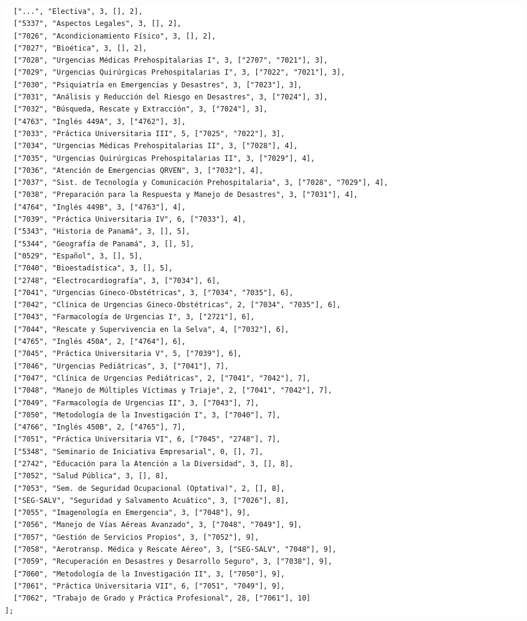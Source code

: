       ["...", "Electiva", 3, [], 2],
      ["5337", "Aspectos Legales", 3, [], 2],
      ["7026", "Acondicionamiento Físico", 3, [], 2],
      ["7027", "Bioética", 3, [], 2],
      ["7028", "Urgencias Médicas Prehospitalarias I", 3, ["2707", "7021"], 3],
      ["7029", "Urgencias Quirúrgicas Prehospitalarias I", 3, ["7022", "7021"], 3],
      ["7030", "Psiquiatría en Emergencias y Desastres", 3, ["7023"], 3],
      ["7031", "Análisis y Reducción del Riesgo en Desastres", 3, ["7024"], 3],
      ["7032", "Búsqueda, Rescate y Extracción", 3, ["7024"], 3],
      ["4763", "Inglés 449A", 3, ["4762"], 3],
      ["7033", "Práctica Universitaria III", 5, ["7025", "7022"], 3],
      ["7034", "Urgencias Médicas Prehospitalarias II", 3, ["7028"], 4],
      ["7035", "Urgencias Quirúrgicas Prehospitalarias II", 3, ["7029"], 4],
      ["7036", "Atención de Emergencias QRVEN", 3, ["7032"], 4],
      ["7037", "Sist. de Tecnología y Comunicación Prehospitalaria", 3, ["7028", "7029"], 4],
      ["7038", "Preparación para la Respuesta y Manejo de Desastres", 3, ["7031"], 4],
      ["4764", "Inglés 449B", 3, ["4763"], 4],
      ["7039", "Práctica Universitaria IV", 6, ["7033"], 4],
      ["5343", "Historia de Panamá", 3, [], 5],
      ["5344", "Geografía de Panamá", 3, [], 5],
      ["0529", "Español", 3, [], 5],
      ["7040", "Bioestadística", 3, [], 5],
      ["2748", "Electrocardiografía", 3, ["7034"], 6],
      ["7041", "Urgencias Gineco-Obstétricas", 3, ["7034", "7035"], 6],
      ["7042", "Clínica de Urgencias Gineco-Obstétricas", 2, ["7034", "7035"], 6],
      ["7043", "Farmacología de Urgencias I", 3, ["2721"], 6],
      ["7044", "Rescate y Supervivencia en la Selva", 4, ["7032"], 6],
      ["4765", "Inglés 450A", 2, ["4764"], 6],
      ["7045", "Práctica Universitaria V", 5, ["7039"], 6],
      ["7046", "Urgencias Pediátricas", 3, ["7041"], 7],
      ["7047", "Clínica de Urgencias Pediátricas", 2, ["7041", "7042"], 7],
      ["7048", "Manejo de Múltiples Víctimas y Triaje", 2, ["7041", "7042"], 7],
      ["7049", "Farmacología de Urgencias II", 3, ["7043"], 7],
      ["7050", "Metodología de la Investigación I", 3, ["7040"], 7],
      ["4766", "Inglés 450B", 2, ["4765"], 7],
      ["7051", "Práctica Universitaria VI", 6, ["7045", "2748"], 7],
      ["5348", "Seminario de Iniciativa Empresarial", 0, [], 7],
      ["2742", "Educación para la Atención a la Diversidad", 3, [], 8],
      ["7052", "Salud Pública", 3, [], 8],
      ["7053", "Sem. de Seguridad Ocupacional (Optativa)", 2, [], 8],
      ["SEG-SALV", "Seguridad y Salvamento Acuático", 3, ["7026"], 8],
      ["7055", "Imagenología en Emergencia", 3, ["7048"], 9],
      ["7056", "Manejo de Vías Aéreas Avanzado", 3, ["7048", "7049"], 9],
      ["7057", "Gestión de Servicios Propios", 3, ["7052"], 9],
      ["7058", "Aerotransp. Médica y Rescate Aéreo", 3, ["SEG-SALV", "7048"], 9],
      ["7059", "Recuperación en Desastres y Desarrollo Seguro", 3, ["7038"], 9],
      ["7060", "Metodología de la Investigación II", 3, ["7050"], 9],
      ["7061", "Práctica Universitaria VII", 6, ["7051", "7049"], 9],
      ["7062", "Trabajo de Grado y Práctica Profesional", 28, ["7061"], 10]
    ];
